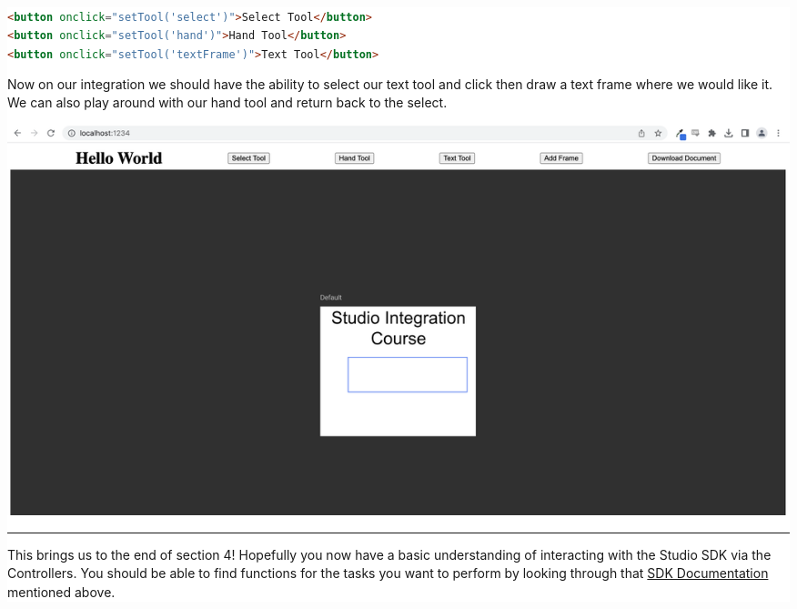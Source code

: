 ```html
<button onclick="setTool('select')">Select Tool</button>
<button onclick="setTool('hand')">Hand Tool</button>
<button onclick="setTool('textFrame')">Text Tool</button>
```

Now on our integration we should have the ability to select our text tool and click then draw a text frame where we would like it. We can also play around with our hand tool and return back to the select.

![text tool being used](text-tool.png)

---
This brings us to the end of section 4! Hopefully you now have a basic understanding of interacting with the Studio SDK via the Controllers. You should be able to find functions for the tasks you want to perform by looking through that [SDK Documentation](https://chili-publish.github.io/studio-sdk/) mentioned above.

